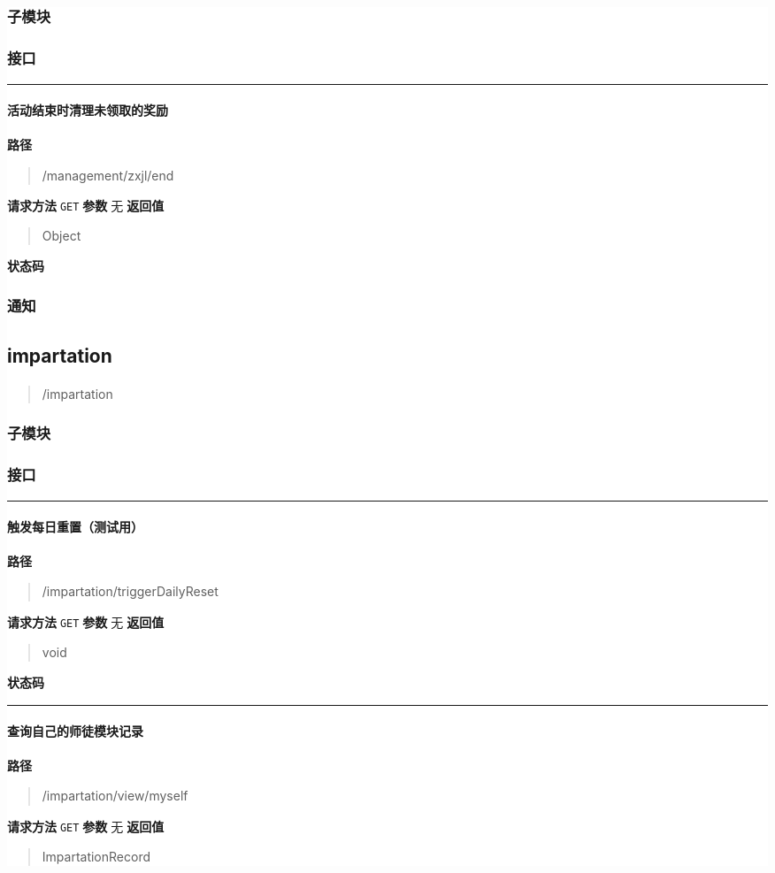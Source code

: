 ### 子模块
### 接口

---
#### 活动结束时清理未领取的奖励
**路径**
> /management/zxjl/end

**请求方法**
`GET`
**参数**
无
**返回值**
> Object

**状态码**
### 通知
## impartation
> /impartation

### 子模块
### 接口

---
#### 触发每日重置（测试用）
**路径**
> /impartation/triggerDailyReset

**请求方法**
`GET`
**参数**
无
**返回值**
> void

**状态码**

---
#### 查询自己的师徒模块记录
**路径**
> /impartation/view/myself

**请求方法**
`GET`
**参数**
无
**返回值**
> ImpartationRecord
